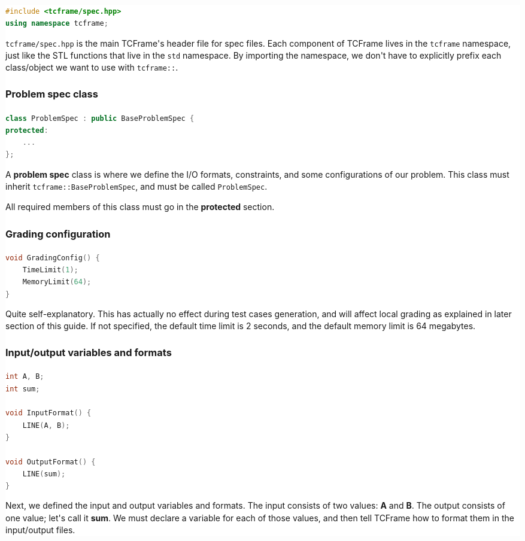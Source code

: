 ```cpp
#include <tcframe/spec.hpp>
using namespace tcframe;
```

`tcframe/spec.hpp` is the main TCFrame's header file for spec files. Each component of TCFrame lives in the `tcframe` namespace, just like the STL functions that live in the `std` namespace. By importing the namespace, we don't have to explicitly prefix each class/object we want to use with `tcframe::`.

### Problem spec class

```cpp
class ProblemSpec : public BaseProblemSpec {
protected:
    ...
};
```

A **problem spec** class is where we define the I/O formats, constraints, and some configurations of our problem. This class must inherit `tcframe::BaseProblemSpec`, and must be called `ProblemSpec`.

All required members of this class must go in the **protected** section.

### Grading configuration

```cpp
void GradingConfig() {
    TimeLimit(1);
    MemoryLimit(64);
}
```

Quite self-explanatory. This has actually no effect during test cases generation, and will affect local grading as explained in later section of this guide. If not specified, the default time limit is 2 seconds, and the default memory limit is 64 megabytes.

### Input/output variables and formats

```cpp
int A, B;
int sum;

void InputFormat() {
    LINE(A, B);
}

void OutputFormat() {
    LINE(sum);
}
```

Next, we defined the input and output variables and formats. The input consists of two values: **A** and **B**. The output consists of one value; let's call it **sum**. We must declare a variable for each of those values, and then tell TCFrame how to format them in the input/output files.
